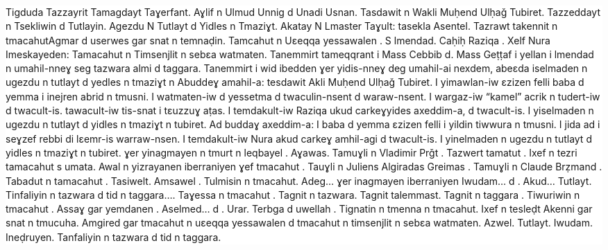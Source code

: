 Tigduda Tazzayrit Tamagdayt Taɣerfant.
Aɣlif n Ulmud Unnig d Unadi Usnan.
Tasdawit n Wakli Muḥend Ulḥaǧ Tubiret.
Tazzeddayt n Tsekliwin d Tutlayin.
Agezdu N Tutlayt d Yidles n Tmaziɣt.
Akatay N Lmaster Taɣult: tasekla Asentel.
Tazrawt takennit n tmacahutAgmar d userwes gar snat n temnaḍin.
Tamcahut n Uɛeqqa yessawalen .
S lmendad.
Caḥiḥ Raziqa .
Xelf Nura Imeskayeden:
Tamacahut n Timsenjlit n sebɛa watmaten.
Tanemmirt tameqqrant i Mass Cebbib d.
Mass Geṭṭaf i yellan i lmendad n umahil-nneɣ seg tazwara almi d taggara.
Tanemmirt i wid ibedden ɣer yidis-nneɣ
deg umahil-ai nexdem, abeɛda iselmaden n
ugezdu n tutlayt d yedles n tmaziɣt n Abuddeɣ amahil-a:
tesdawit Akli Muḥend Ulḥaǧ Tubiret.
I yimawlan-iw ɛzizen felli baba d yemma i inejren abrid n tmusni.
I watmaten-iw d yessetma d twaculin-nsent d waraw-nsent.
I wargaz-iw “kamel” acrik n tudert-iw d twacult-is.
tawacult-iw tis-snat i tɛuzzuɣ aṭas.
I temdakult-iw Raziqa ukud carkeɣyides axeddim-a, d twacult-is.
I yiselmaden n ugezdu n tutlayt d yidles n tmaziɣt n tubiret.
Ad buddaɣ axeddim-a:
I baba d yemma ɛzizen felli i yildin tiwwura n tmusni.
I jida ad i seɣzef rebbi di lɛemr-is warraw-nsen.
I temdakult-iw Nura akud carkeɣ amhil-agi d twacult-is.
I yinelmaden n ugezdu n tutlayt d yidles n tmaziɣt n tubiret.
ɣer yinagmayen n tmurt n leqbayel .
Aɣawas.
Tamuɣli n Vladimir Prǧt .
Tazwert tamatut .
Ixef n tezri tamacahut s umata.
Awal n yizrayanen iberraniyen ɣef tmacahut .
Tauɣli n Juliens Algiradas Greimas .
Tamuɣli n Claude Brẓmand .
Tabadut n tamacahut .
Tasiwelt.
Amsawel .
Tulmisin n tmacahut.
Adeg…
ɣer inagmayen iberraniyen
Iwudam… d .
Akud… 
Tutlayt.
Tinfaliyin n tazwara d tid n taggara….
Taɣessa n tmacahut .
Tagnit n tazwara.
Tagnit talemmast.
Tagnit n taggara .
Tiwuriwin n tmacahut .
Assaɣ gar yemdanen .
Aselmed… d .
Urar.
Terbga d uwellah .
Tignatin n tmenna n tmacahut.
Ixef n tesleḍt Akenni gar snat n tmucuha.
Amgired gar tmacahut n uɛeqqa yessawalen d tmacahut n timsenjlit n sebɛa watmaten.
Azwel.
Tutlayt.
Iwudam.
Ineḍruyen.
Tanfaliyin n tazwara d tid n taggara.